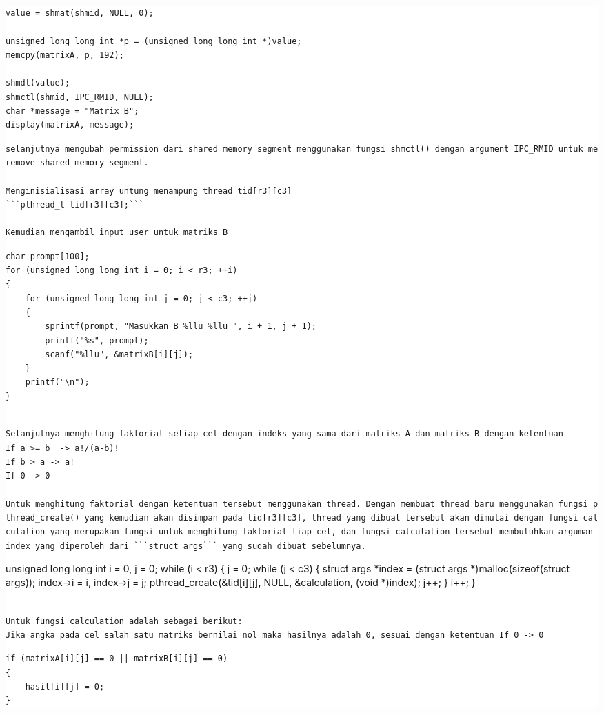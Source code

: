     value = shmat(shmid, NULL, 0);

    unsigned long long int *p = (unsigned long long int *)value;
    memcpy(matrixA, p, 192);

    shmdt(value);
    shmctl(shmid, IPC_RMID, NULL);
    char *message = "Matrix B";
    display(matrixA, message);
```
selanjutnya mengubah permission dari shared memory segment menggunakan fungsi shmctl() dengan argument IPC_RMID untuk meremove shared memory segment.

Menginisialisasi array untung menampung thread tid[r3][c3]
```pthread_t tid[r3][c3];```

Kemudian mengambil input user untuk matriks B 
```
    char prompt[100];
    for (unsigned long long int i = 0; i < r3; ++i)
    {
        for (unsigned long long int j = 0; j < c3; ++j)
        {
            sprintf(prompt, "Masukkan B %llu %llu ", i + 1, j + 1);
            printf("%s", prompt);
            scanf("%llu", &matrixB[i][j]);
        }
        printf("\n");
    }
```

Selanjutnya menghitung faktorial setiap cel dengan indeks yang sama dari matriks A dan matriks B dengan ketentuan
If a >= b  -> a!/(a-b)!
If b > a -> a!
If 0 -> 0

Untuk menghitung faktorial dengan ketentuan tersebut menggunakan thread. Dengan membuat thread baru menggunakan fungsi pthread_create() yang kemudian akan disimpan pada tid[r3][c3], thread yang dibuat tersebut akan dimulai dengan fungsi calculation yang merupakan fungsi untuk menghitung faktorial tiap cel, dan fungsi calculation tersebut membutuhkan arguman index yang diperoleh dari ```struct args``` yang sudah dibuat sebelumnya.
```
unsigned long long int i = 0, j = 0;
    while (i < r3)
    {
        j = 0;
        while (j < c3)
        {
            struct args *index = (struct args *)malloc(sizeof(struct args));
            index->i = i, index->j = j;
            pthread_create(&tid[i][j], NULL, &calculation, (void *)index);
            j++;
        }
        i++;
    }
```

Untuk fungsi calculation adalah sebagai berikut:
Jika angka pada cel salah satu matriks bernilai nol maka hasilnya adalah 0, sesuai dengan ketentuan If 0 -> 0
```
    if (matrixA[i][j] == 0 || matrixB[i][j] == 0)
    {
        hasil[i][j] = 0;
    }